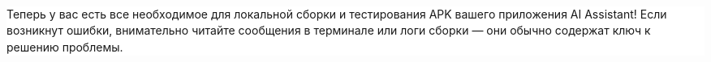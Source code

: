 Теперь у вас есть все необходимое для локальной сборки и тестирования APK вашего приложения AI Assistant! Если возникнут ошибки, внимательно читайте сообщения в терминале или логи сборки — они обычно содержат ключ к решению проблемы.
